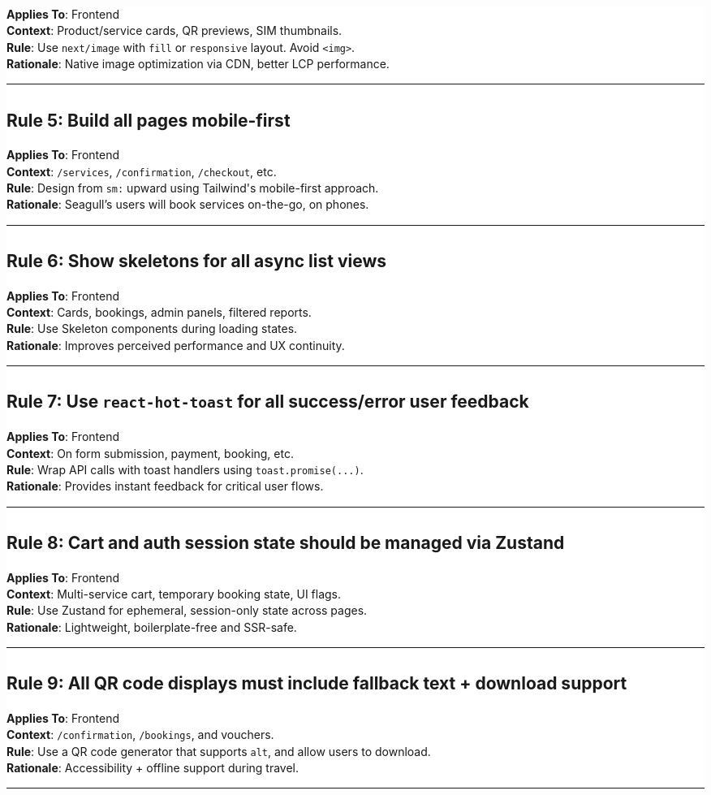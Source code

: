 **Applies To**: Frontend  
**Context**: Product/service cards, QR previews, SIM thumbnails.  
**Rule**: Use `next/image` with `fill` or `responsive` layout. Avoid `<img>`.  
**Rationale**: Native image optimization via CDN, better LCP performance.

---

## Rule 5: Build all pages mobile-first

**Applies To**: Frontend  
**Context**: `/services`, `/confirmation`, `/checkout`, etc.  
**Rule**: Design from `sm:` upward using Tailwind's mobile-first approach.  
**Rationale**: Seagull’s users will book services on-the-go, on phones.

---

## Rule 6: Show skeletons for all async list views

**Applies To**: Frontend  
**Context**: Cards, bookings, admin panels, filtered reports.  
**Rule**: Use Skeleton components during loading states.  
**Rationale**: Improves perceived performance and UX continuity.

---

## Rule 7: Use `react-hot-toast` for all success/error user feedback

**Applies To**: Frontend  
**Context**: On form submission, payment, booking, etc.  
**Rule**: Wrap API calls with toast handlers using `toast.promise(...)`.  
**Rationale**: Provides instant feedback for critical user flows.

---

## Rule 8: Cart and auth session state should be managed via Zustand

**Applies To**: Frontend  
**Context**: Multi-service cart, temporary booking state, UI flags.  
**Rule**: Use Zustand for ephemeral, session-only state across pages.  
**Rationale**: Lightweight, boilerplate-free and SSR-safe.

---

## Rule 9: All QR code displays must include fallback text + download support

**Applies To**: Frontend  
**Context**: `/confirmation`, `/bookings`, and vouchers.  
**Rule**: Use a QR code generator that supports `alt`, and allow users to download.  
**Rationale**: Accessibility + offline support during travel.

---